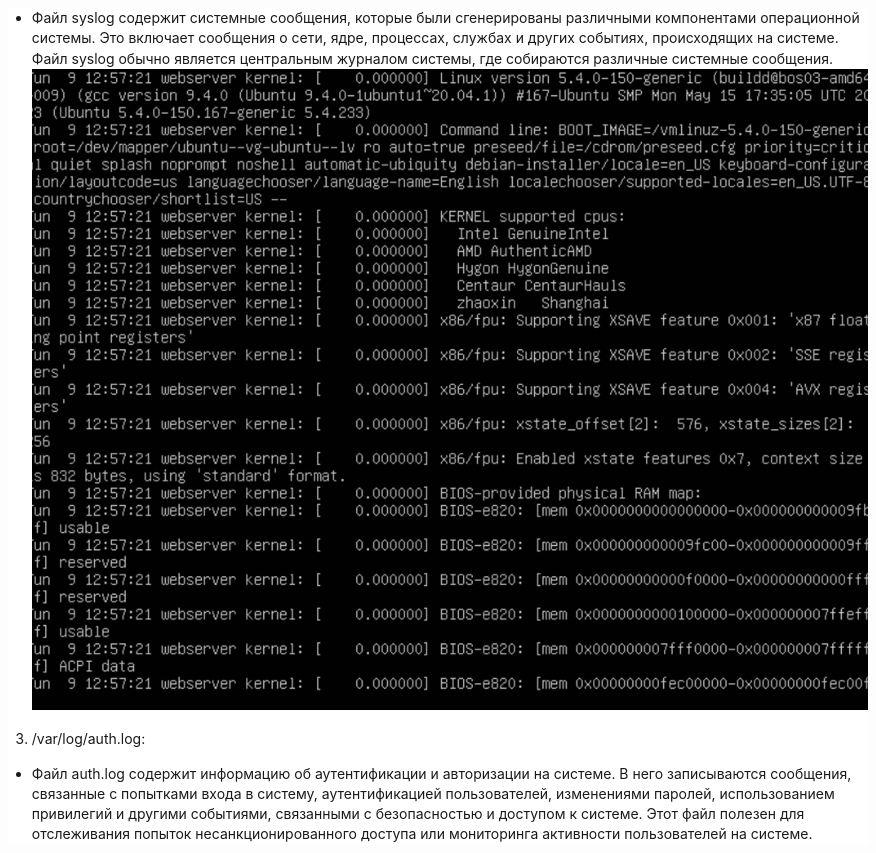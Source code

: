   - Файл syslog содержит системные сообщения, которые были сгенерированы различными компонентами операционной системы. Это включает сообщения о сети, ядре, процессах, службах и других событиях, происходящих на системе. Файл syslog обычно является центральным журналом системы, где собираются различные системные сообщения.
![Alt text](img/image-67.png)
3. /var/log/auth.log:
  - Файл auth.log содержит информацию об аутентификации и авторизации на системе. В него записываются сообщения, связанные с попытками входа в систему, аутентификацией пользователей, изменениями паролей, использованием привилегий и другими событиями, связанными с безопасностью и доступом к системе. Этот файл полезен для отслеживания попыток несанкционированного доступа или мониторинга активности пользователей на системе.